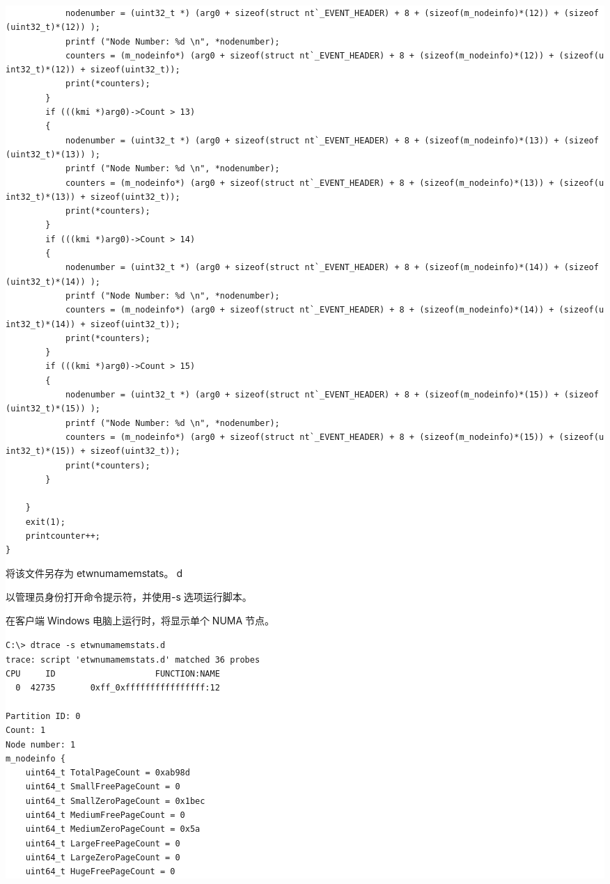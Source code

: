 ```dtrace
            nodenumber = (uint32_t *) (arg0 + sizeof(struct nt`_EVENT_HEADER) + 8 + (sizeof(m_nodeinfo)*(12)) + (sizeof(uint32_t)*(12)) );
            printf ("Node Number: %d \n", *nodenumber);
            counters = (m_nodeinfo*) (arg0 + sizeof(struct nt`_EVENT_HEADER) + 8 + (sizeof(m_nodeinfo)*(12)) + (sizeof(uint32_t)*(12)) + sizeof(uint32_t));
            print(*counters);
        }
        if (((kmi *)arg0)->Count > 13)
        {
            nodenumber = (uint32_t *) (arg0 + sizeof(struct nt`_EVENT_HEADER) + 8 + (sizeof(m_nodeinfo)*(13)) + (sizeof(uint32_t)*(13)) );
            printf ("Node Number: %d \n", *nodenumber);
            counters = (m_nodeinfo*) (arg0 + sizeof(struct nt`_EVENT_HEADER) + 8 + (sizeof(m_nodeinfo)*(13)) + (sizeof(uint32_t)*(13)) + sizeof(uint32_t));
            print(*counters);
        }
        if (((kmi *)arg0)->Count > 14)
        {
            nodenumber = (uint32_t *) (arg0 + sizeof(struct nt`_EVENT_HEADER) + 8 + (sizeof(m_nodeinfo)*(14)) + (sizeof(uint32_t)*(14)) );
            printf ("Node Number: %d \n", *nodenumber);
            counters = (m_nodeinfo*) (arg0 + sizeof(struct nt`_EVENT_HEADER) + 8 + (sizeof(m_nodeinfo)*(14)) + (sizeof(uint32_t)*(14)) + sizeof(uint32_t));
            print(*counters);
        }
        if (((kmi *)arg0)->Count > 15)
        {
            nodenumber = (uint32_t *) (arg0 + sizeof(struct nt`_EVENT_HEADER) + 8 + (sizeof(m_nodeinfo)*(15)) + (sizeof(uint32_t)*(15)) );
            printf ("Node Number: %d \n", *nodenumber);
            counters = (m_nodeinfo*) (arg0 + sizeof(struct nt`_EVENT_HEADER) + 8 + (sizeof(m_nodeinfo)*(15)) + (sizeof(uint32_t)*(15)) + sizeof(uint32_t));
            print(*counters);
        }

    }
    exit(1);
    printcounter++;
}
```

将该文件另存为 etwnumamemstats。 d

以管理员身份打开命令提示符，并使用-s 选项运行脚本。 

在客户端 Windows 电脑上运行时，将显示单个 NUMA 节点。

```dtrace
C:\> dtrace -s etwnumamemstats.d 
trace: script 'etwnumamemstats.d' matched 36 probes
CPU     ID                    FUNCTION:NAME
  0  42735       0xff_0xffffffffffffffff:12

Partition ID: 0
Count: 1
Node number: 1
m_nodeinfo {
    uint64_t TotalPageCount = 0xab98d
    uint64_t SmallFreePageCount = 0
    uint64_t SmallZeroPageCount = 0x1bec
    uint64_t MediumFreePageCount = 0
    uint64_t MediumZeroPageCount = 0x5a
    uint64_t LargeFreePageCount = 0
    uint64_t LargeZeroPageCount = 0
    uint64_t HugeFreePageCount = 0
```